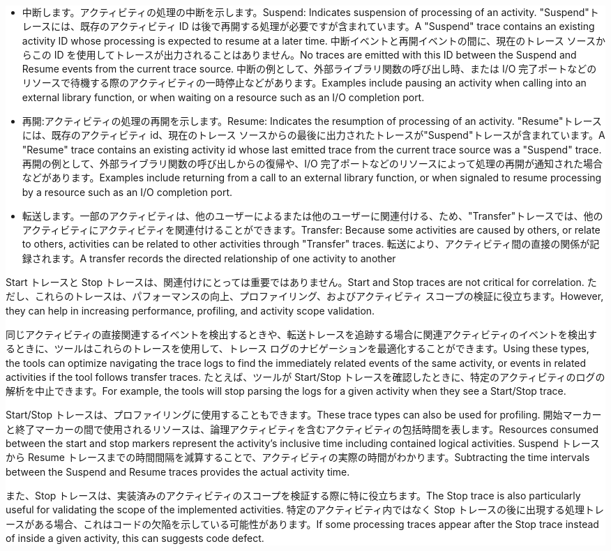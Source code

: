 - <span data-ttu-id="0d3fc-160">中断します。アクティビティの処理の中断を示します。</span><span class="sxs-lookup"><span data-stu-id="0d3fc-160">Suspend: Indicates suspension of processing of an activity.</span></span> <span data-ttu-id="0d3fc-161">"Suspend"トレースには、既存のアクティビティ ID は後で再開する処理が必要ですが含まれています。</span><span class="sxs-lookup"><span data-stu-id="0d3fc-161">A "Suspend" trace contains an existing activity ID whose processing is expected to resume at a later time.</span></span> <span data-ttu-id="0d3fc-162">中断イベントと再開イベントの間に、現在のトレース ソースからこの ID を使用してトレースが出力されることはありません。</span><span class="sxs-lookup"><span data-stu-id="0d3fc-162">No traces are emitted with this ID between the Suspend and Resume events from the current trace source.</span></span> <span data-ttu-id="0d3fc-163">中断の例として、外部ライブラリ関数の呼び出し時、または I/O 完了ポートなどのリソースで待機する際のアクティビティの一時停止などがあります。</span><span class="sxs-lookup"><span data-stu-id="0d3fc-163">Examples include pausing an activity when calling into an external library function, or when waiting on a resource such as an I/O completion port.</span></span>  
  
- <span data-ttu-id="0d3fc-164">再開:アクティビティの処理の再開を示します。</span><span class="sxs-lookup"><span data-stu-id="0d3fc-164">Resume: Indicates the resumption of processing of an activity.</span></span> <span data-ttu-id="0d3fc-165">"Resume"トレースには、既存のアクティビティ id、現在のトレース ソースからの最後に出力されたトレースが"Suspend"トレースが含まれています。</span><span class="sxs-lookup"><span data-stu-id="0d3fc-165">A "Resume" trace contains an existing activity id whose last emitted trace from the current trace source was a "Suspend" trace.</span></span> <span data-ttu-id="0d3fc-166">再開の例として、外部ライブラリ関数の呼び出しからの復帰や、I/O 完了ポートなどのリソースによって処理の再開が通知された場合などがあります。</span><span class="sxs-lookup"><span data-stu-id="0d3fc-166">Examples include returning from a call to an external library function, or when signaled to resume processing by a resource such as an I/O completion port.</span></span>  
  
- <span data-ttu-id="0d3fc-167">転送します。一部のアクティビティは、他のユーザーによるまたは他のユーザーに関連付ける、ため、"Transfer"トレースでは、他のアクティビティにアクティビティを関連付けることができます。</span><span class="sxs-lookup"><span data-stu-id="0d3fc-167">Transfer: Because some activities are caused by others, or relate to others, activities can be related to other activities through "Transfer" traces.</span></span> <span data-ttu-id="0d3fc-168">転送により、アクティビティ間の直接の関係が記録されます。</span><span class="sxs-lookup"><span data-stu-id="0d3fc-168">A transfer records the directed relationship of one activity to another</span></span>  
  
 <span data-ttu-id="0d3fc-169">Start トレースと Stop トレースは、関連付けにとっては重要ではありません。</span><span class="sxs-lookup"><span data-stu-id="0d3fc-169">Start and Stop traces are not critical for correlation.</span></span> <span data-ttu-id="0d3fc-170">ただし、これらのトレースは、パフォーマンスの向上、プロファイリング、およびアクティビティ スコープの検証に役立ちます。</span><span class="sxs-lookup"><span data-stu-id="0d3fc-170">However, they can help in increasing performance, profiling, and activity scope validation.</span></span>  
  
 <span data-ttu-id="0d3fc-171">同じアクティビティの直接関連するイベントを検出するときや、転送トレースを追跡する場合に関連アクティビティのイベントを検出するときに、ツールはこれらのトレースを使用して、トレース ログのナビゲーションを最適化することができます。</span><span class="sxs-lookup"><span data-stu-id="0d3fc-171">Using these types, the tools can optimize navigating the trace logs to find the immediately related events of the same activity, or events in related activities if the tool follows transfer traces.</span></span> <span data-ttu-id="0d3fc-172">たとえば、ツールが Start/Stop トレースを確認したときに、特定のアクティビティのログの解析を中止できます。</span><span class="sxs-lookup"><span data-stu-id="0d3fc-172">For example, the tools will stop parsing the logs for a given activity when they see a Start/Stop trace.</span></span>  
  
 <span data-ttu-id="0d3fc-173">Start/Stop トレースは、プロファイリングに使用することもできます。</span><span class="sxs-lookup"><span data-stu-id="0d3fc-173">These trace types can also be used for profiling.</span></span> <span data-ttu-id="0d3fc-174">開始マーカーと終了マーカーの間で使用されるリソースは、論理アクティビティを含むアクティビティの包括時間を表します。</span><span class="sxs-lookup"><span data-stu-id="0d3fc-174">Resources consumed between the start and stop markers represent the activity’s inclusive time including contained logical activities.</span></span> <span data-ttu-id="0d3fc-175">Suspend トレースから Resume トレースまでの時間間隔を減算することで、アクティビティの実際の時間がわかります。</span><span class="sxs-lookup"><span data-stu-id="0d3fc-175">Subtracting the time intervals between the Suspend and Resume traces provides the actual activity time.</span></span>  
  
 <span data-ttu-id="0d3fc-176">また、Stop トレースは、実装済みのアクティビティのスコープを検証する際に特に役立ちます。</span><span class="sxs-lookup"><span data-stu-id="0d3fc-176">The Stop trace is also particularly useful for validating the scope of the implemented activities.</span></span> <span data-ttu-id="0d3fc-177">特定のアクティビティ内ではなく Stop トレースの後に出現する処理トレースがある場合、これはコードの欠陥を示している可能性があります。</span><span class="sxs-lookup"><span data-stu-id="0d3fc-177">If some processing traces appear after the Stop trace instead of inside a given activity, this can suggests code defect.</span></span>  
  
